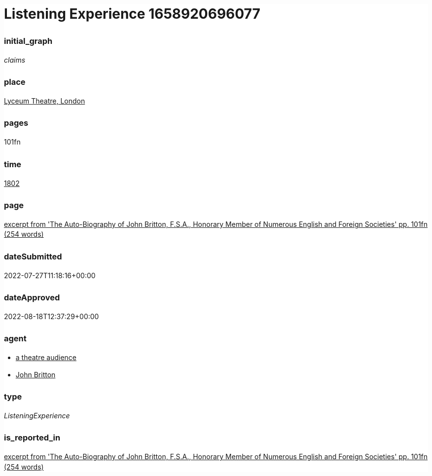 # Listening Experience 1658920696077

### initial_graph


*claims*

### place


[Lyceum Theatre, London](#Lyceum-Theatre-London)

### pages


101fn

### time


[1802](#1802)

### page


[excerpt from 'The Auto-Biography of John Britton, F.S.A., Honorary Member of Numerous English and Foreign Societies' pp. 101fn (254 words)](#excerpt-from-'The-Auto-Biography-of-John-Britton-F.S.A.-Honorary-Member-of-Numerous-English-and-Foreign-Societies'-pp.-101fn-(254-words))

### dateSubmitted


2022-07-27T11:18:16+00:00

### dateApproved


2022-08-18T12:37:29+00:00

### agent

 - [a theatre audience](#a-theatre-audience)

 - [John Britton](#John-Britton)

### type


*ListeningExperience*

### is_reported_in


[excerpt from 'The Auto-Biography of John Britton, F.S.A., Honorary Member of Numerous English and Foreign Societies' pp. 101fn (254 words)](#excerpt-from-'The-Auto-Biography-of-John-Britton-F.S.A.-Honorary-Member-of-Numerous-English-and-Foreign-Societies'-pp.-101fn-(254-words))
